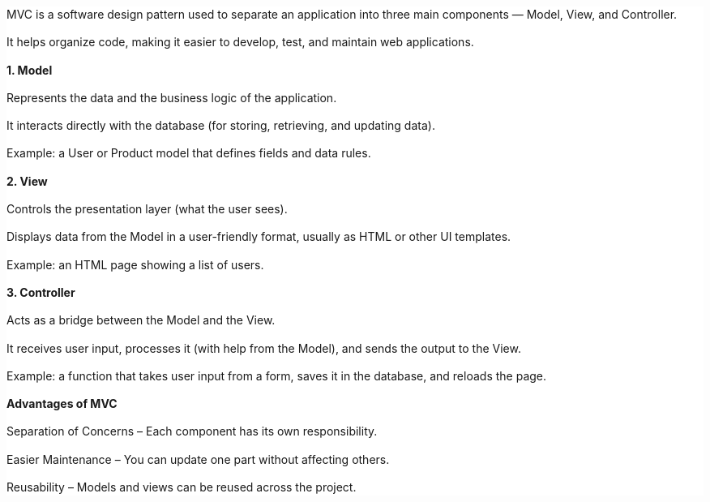 MVC is a software design pattern used to separate an application into three main components — Model, View, and Controller.

It helps organize code, making it easier to develop, test, and maintain web applications.



**1. Model**



Represents the data and the business logic of the application.



It interacts directly with the database (for storing, retrieving, and updating data).



Example: a User or Product model that defines fields and data rules.



**2. View**



Controls the presentation layer (what the user sees).



Displays data from the Model in a user-friendly format, usually as HTML or other UI templates.



Example: an HTML page showing a list of users.



**3. Controller**



Acts as a bridge between the Model and the View.



It receives user input, processes it (with help from the Model), and sends the output to the View.



Example: a function that takes user input from a form, saves it in the database, and reloads the page.







**Advantages of MVC**



Separation of Concerns – Each component has its own responsibility.



Easier Maintenance – You can update one part without affecting others.



Reusability – Models and views can be reused across the project.


